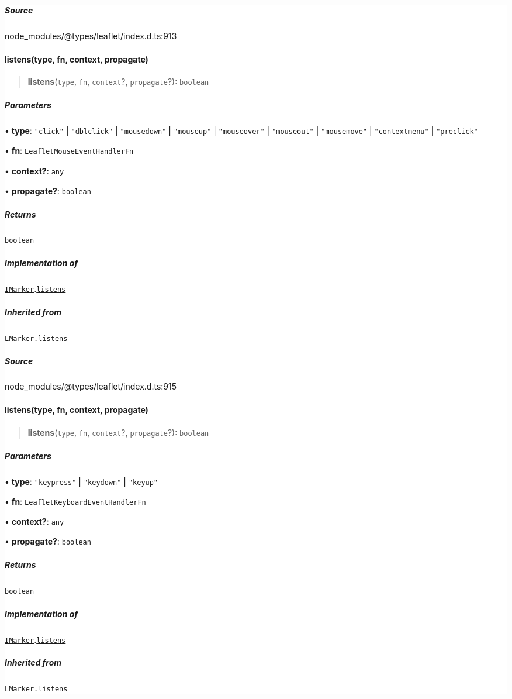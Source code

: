 ##### Source

node\_modules/@types/leaflet/index.d.ts:913

#### listens(type, fn, context, propagate)

> **listens**(`type`, `fn`, `context`?, `propagate`?): `boolean`

##### Parameters

• **type**: `"click"` \| `"dblclick"` \| `"mousedown"` \| `"mouseup"` \| `"mouseover"` \| `"mouseout"` \| `"mousemove"` \| `"contextmenu"` \| `"preclick"`

• **fn**: `LeafletMouseEventHandlerFn`

• **context?**: `any`

• **propagate?**: `boolean`

##### Returns

`boolean`

##### Implementation of

[`IMarker`](../interfaces/IMarker.md).[`listens`](../interfaces/IMarker.md#listens)

##### Inherited from

`LMarker.listens`

##### Source

node\_modules/@types/leaflet/index.d.ts:915

#### listens(type, fn, context, propagate)

> **listens**(`type`, `fn`, `context`?, `propagate`?): `boolean`

##### Parameters

• **type**: `"keypress"` \| `"keydown"` \| `"keyup"`

• **fn**: `LeafletKeyboardEventHandlerFn`

• **context?**: `any`

• **propagate?**: `boolean`

##### Returns

`boolean`

##### Implementation of

[`IMarker`](../interfaces/IMarker.md).[`listens`](../interfaces/IMarker.md#listens)

##### Inherited from

`LMarker.listens`
